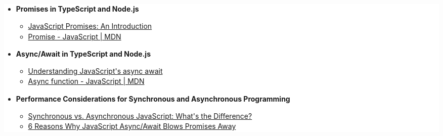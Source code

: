 - **Promises in TypeScript and Node.js**
  - [JavaScript Promises: An Introduction](https://developers.google.com/web/fundamentals/primers/promises)
  - [Promise - JavaScript | MDN](https://developer.mozilla.org/en-US/docs/Web/JavaScript/Reference/Global_Objects/Promise)

- **Async/Await in TypeScript and Node.js**
  - [Understanding JavaScript's async await](https://ponyfoo.com/articles/understanding-javascript-async-await)
  - [Async function - JavaScript | MDN](https://developer.mozilla.org/en-US/docs/Web/JavaScript/Reference/Statements/async_function)

- **Performance Considerations for Synchronous and Asynchronous Programming**
  - [Synchronous vs. Asynchronous JavaScript: What's the Difference?](https://www.upwork.com/resources/synchronous-vs-asynchronous-javascript-whats-the-difference)
  - [6 Reasons Why JavaScript Async/Await Blows Promises Away](https://hackernoon.com/6-reasons-why-javascripts-async-await-blows-promises-away-tutorial-c7ec10518dd9)

